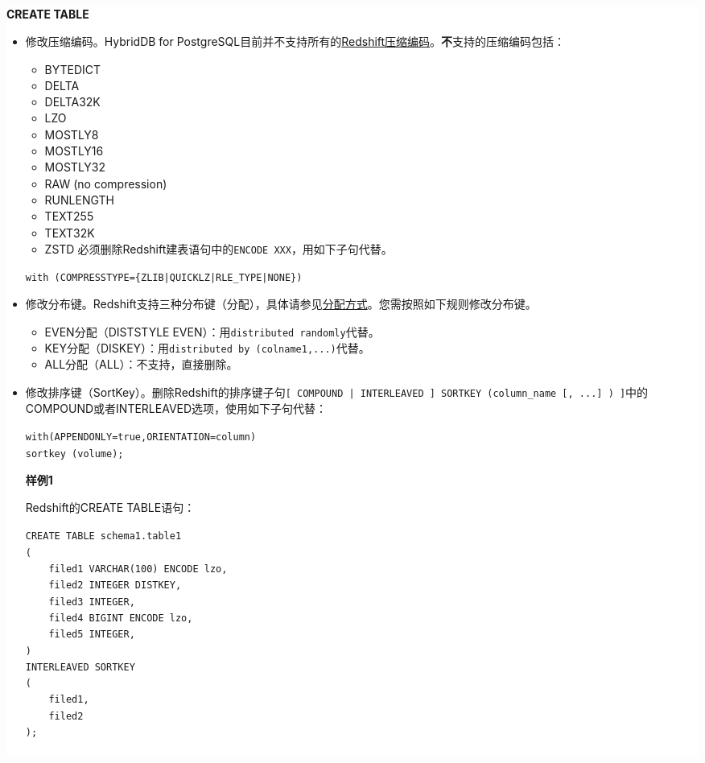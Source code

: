 **CREATE TABLE**

-   修改压缩编码。HybridDB for PostgreSQL目前并不支持所有的[Redshift压缩编码](https://docs.aws.amazon.com/zh_cn/redshift/latest/dg/c_Compression_encodings.html)。**不**支持的压缩编码包括：

    -   BYTEDICT
    -   DELTA
    -   DELTA32K
    -   LZO
    -   MOSTLY8
    -   MOSTLY16
    -   MOSTLY32
    -   RAW \(no compression\)
    -   RUNLENGTH
    -   TEXT255
    -   TEXT32K
    -   ZSTD
    必须删除Redshift建表语句中的`ENCODE XXX`，用如下子句代替。

    ```
    with (COMPRESSTYPE={ZLIB|QUICKLZ|RLE_TYPE|NONE})
    ```

-   修改分布键。Redshift支持三种分布键（分配），具体请参见[分配方式](https://docs.aws.amazon.com/zh_cn/redshift/latest/dg/c_choosing_dist_sort.html)。您需按照如下规则修改分布键。
    -   EVEN分配（DISTSTYLE EVEN）：用`distributed randomly`代替。
    -   KEY分配（DISKEY）：用`distributed by (colname1,...)`代替。
    -   ALL分配（ALL）：不支持，直接删除。
-   修改排序键（SortKey）。删除Redshift的排序键子句`[ COMPOUND | INTERLEAVED ] SORTKEY (column_name [, ...] ) ]`中的COMPOUND或者INTERLEAVED选项，使用如下子句代替：

    ```
    with(APPENDONLY=true,ORIENTATION=column)
    sortkey (volume);
    
    ```

    **样例1**

    Redshift的CREATE TABLE语句：

    ```
    CREATE TABLE schema1.table1
    (
    	filed1 VARCHAR(100) ENCODE lzo,
    	filed2 INTEGER DISTKEY,
    	filed3 INTEGER,
    	filed4 BIGINT ENCODE lzo,
    	filed5 INTEGER,
    )
    INTERLEAVED SORTKEY
    (
    	filed1,
    	filed2
    );
    